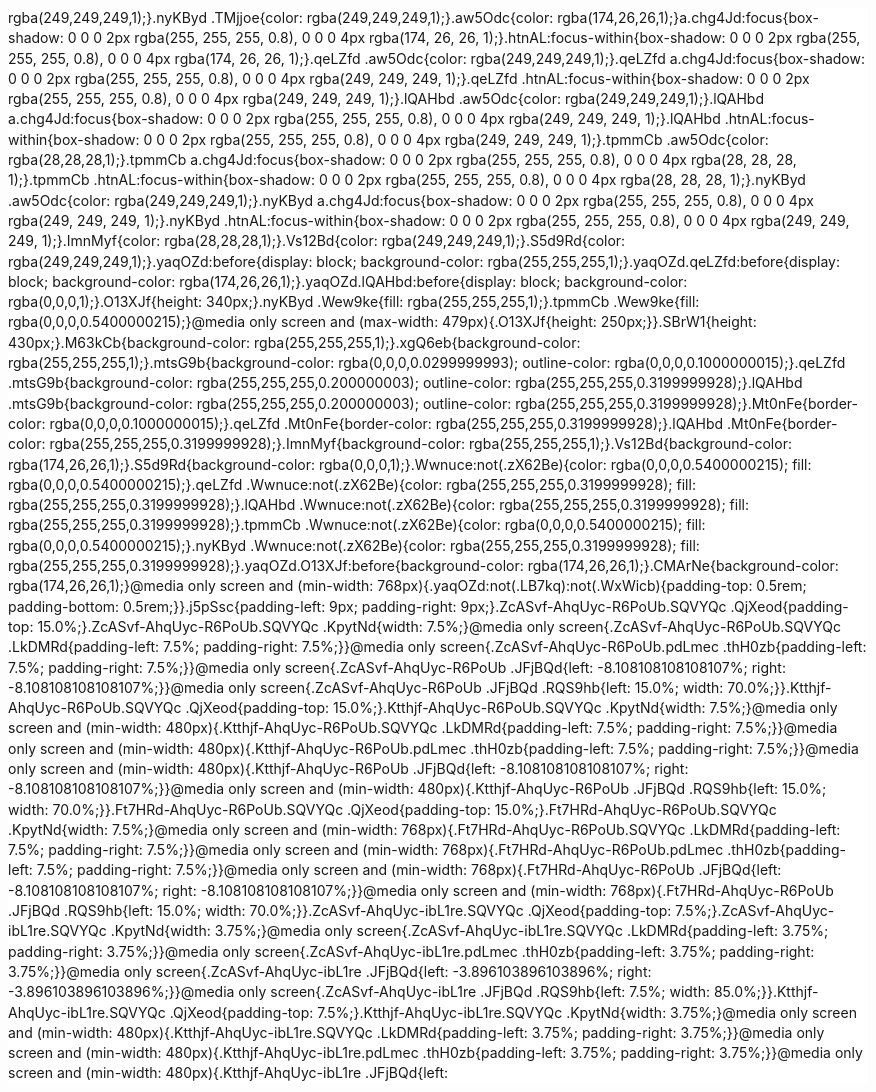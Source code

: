 rgba(249,249,249,1);}.nyKByd .TMjjoe{color: rgba(249,249,249,1);}.aw5Odc{color: rgba(174,26,26,1);}a.chg4Jd:focus{box-shadow: 0 0 0 2px rgba(255, 255, 255, 0.8), 0 0 0 4px rgba(174, 26, 26, 1);}.htnAL:focus-within{box-shadow: 0 0 0 2px rgba(255, 255, 255, 0.8), 0 0 0 4px rgba(174, 26, 26, 1);}.qeLZfd .aw5Odc{color: rgba(249,249,249,1);}.qeLZfd a.chg4Jd:focus{box-shadow: 0 0 0 2px rgba(255, 255, 255, 0.8), 0 0 0 4px rgba(249, 249, 249, 1);}.qeLZfd .htnAL:focus-within{box-shadow: 0 0 0 2px rgba(255, 255, 255, 0.8), 0 0 0 4px rgba(249, 249, 249, 1);}.lQAHbd .aw5Odc{color: rgba(249,249,249,1);}.lQAHbd a.chg4Jd:focus{box-shadow: 0 0 0 2px rgba(255, 255, 255, 0.8), 0 0 0 4px rgba(249, 249, 249, 1);}.lQAHbd .htnAL:focus-within{box-shadow: 0 0 0 2px rgba(255, 255, 255, 0.8), 0 0 0 4px rgba(249, 249, 249, 1);}.tpmmCb .aw5Odc{color: rgba(28,28,28,1);}.tpmmCb a.chg4Jd:focus{box-shadow: 0 0 0 2px rgba(255, 255, 255, 0.8), 0 0 0 4px rgba(28, 28, 28, 1);}.tpmmCb .htnAL:focus-within{box-shadow: 0 0 0 2px rgba(255, 255, 255, 0.8), 0 0 0 4px rgba(28, 28, 28, 1);}.nyKByd .aw5Odc{color: rgba(249,249,249,1);}.nyKByd a.chg4Jd:focus{box-shadow: 0 0 0 2px rgba(255, 255, 255, 0.8), 0 0 0 4px rgba(249, 249, 249, 1);}.nyKByd .htnAL:focus-within{box-shadow: 0 0 0 2px rgba(255, 255, 255, 0.8), 0 0 0 4px rgba(249, 249, 249, 1);}.ImnMyf{color: rgba(28,28,28,1);}.Vs12Bd{color: rgba(249,249,249,1);}.S5d9Rd{color: rgba(249,249,249,1);}.yaqOZd:before{display: block; background-color: rgba(255,255,255,1);}.yaqOZd.qeLZfd:before{display: block; background-color: rgba(174,26,26,1);}.yaqOZd.lQAHbd:before{display: block; background-color: rgba(0,0,0,1);}.O13XJf{height: 340px;}.nyKByd .Wew9ke{fill: rgba(255,255,255,1);}.tpmmCb .Wew9ke{fill: rgba(0,0,0,0.5400000215);}@media only screen and (max-width: 479px){.O13XJf{height: 250px;}}.SBrW1{height: 430px;}.M63kCb{background-color: rgba(255,255,255,1);}.xgQ6eb{background-color: rgba(255,255,255,1);}.mtsG9b{background-color: rgba(0,0,0,0.0299999993); outline-color: rgba(0,0,0,0.1000000015);}.qeLZfd .mtsG9b{background-color: rgba(255,255,255,0.200000003); outline-color: rgba(255,255,255,0.3199999928);}.lQAHbd .mtsG9b{background-color: rgba(255,255,255,0.200000003); outline-color: rgba(255,255,255,0.3199999928);}.Mt0nFe{border-color: rgba(0,0,0,0.1000000015);}.qeLZfd .Mt0nFe{border-color: rgba(255,255,255,0.3199999928);}.lQAHbd .Mt0nFe{border-color: rgba(255,255,255,0.3199999928);}.ImnMyf{background-color: rgba(255,255,255,1);}.Vs12Bd{background-color: rgba(174,26,26,1);}.S5d9Rd{background-color: rgba(0,0,0,1);}.Wwnuce:not(.zX62Be){color: rgba(0,0,0,0.5400000215); fill: rgba(0,0,0,0.5400000215);}.qeLZfd .Wwnuce:not(.zX62Be){color: rgba(255,255,255,0.3199999928); fill: rgba(255,255,255,0.3199999928);}.lQAHbd .Wwnuce:not(.zX62Be){color: rgba(255,255,255,0.3199999928); fill: rgba(255,255,255,0.3199999928);}.tpmmCb .Wwnuce:not(.zX62Be){color: rgba(0,0,0,0.5400000215); fill: rgba(0,0,0,0.5400000215);}.nyKByd .Wwnuce:not(.zX62Be){color: rgba(255,255,255,0.3199999928); fill: rgba(255,255,255,0.3199999928);}.yaqOZd.O13XJf:before{background-color: rgba(174,26,26,1);}.CMArNe{background-color: rgba(174,26,26,1);}@media only screen and (min-width: 768px){.yaqOZd:not(.LB7kq):not(.WxWicb){padding-top: 0.5rem; padding-bottom: 0.5rem;}}.j5pSsc{padding-left: 9px; padding-right: 9px;}.ZcASvf-AhqUyc-R6PoUb.SQVYQc .QjXeod{padding-top: 15.0%;}.ZcASvf-AhqUyc-R6PoUb.SQVYQc .KpytNd{width: 7.5%;}@media only screen{.ZcASvf-AhqUyc-R6PoUb.SQVYQc .LkDMRd{padding-left: 7.5%; padding-right: 7.5%;}}@media only screen{.ZcASvf-AhqUyc-R6PoUb.pdLmec .thH0zb{padding-left: 7.5%; padding-right: 7.5%;}}@media only screen{.ZcASvf-AhqUyc-R6PoUb .JFjBQd{left: -8.108108108108107%; right: -8.108108108108107%;}}@media only screen{.ZcASvf-AhqUyc-R6PoUb .JFjBQd .RQS9hb{left: 15.0%; width: 70.0%;}}.Ktthjf-AhqUyc-R6PoUb.SQVYQc .QjXeod{padding-top: 15.0%;}.Ktthjf-AhqUyc-R6PoUb.SQVYQc .KpytNd{width: 7.5%;}@media only screen and (min-width: 480px){.Ktthjf-AhqUyc-R6PoUb.SQVYQc .LkDMRd{padding-left: 7.5%; padding-right: 7.5%;}}@media only screen and (min-width: 480px){.Ktthjf-AhqUyc-R6PoUb.pdLmec .thH0zb{padding-left: 7.5%; padding-right: 7.5%;}}@media only screen and (min-width: 480px){.Ktthjf-AhqUyc-R6PoUb .JFjBQd{left: -8.108108108108107%; right: -8.108108108108107%;}}@media only screen and (min-width: 480px){.Ktthjf-AhqUyc-R6PoUb .JFjBQd .RQS9hb{left: 15.0%; width: 70.0%;}}.Ft7HRd-AhqUyc-R6PoUb.SQVYQc .QjXeod{padding-top: 15.0%;}.Ft7HRd-AhqUyc-R6PoUb.SQVYQc .KpytNd{width: 7.5%;}@media only screen and (min-width: 768px){.Ft7HRd-AhqUyc-R6PoUb.SQVYQc .LkDMRd{padding-left: 7.5%; padding-right: 7.5%;}}@media only screen and (min-width: 768px){.Ft7HRd-AhqUyc-R6PoUb.pdLmec .thH0zb{padding-left: 7.5%; padding-right: 7.5%;}}@media only screen and (min-width: 768px){.Ft7HRd-AhqUyc-R6PoUb .JFjBQd{left: -8.108108108108107%; right: -8.108108108108107%;}}@media only screen and (min-width: 768px){.Ft7HRd-AhqUyc-R6PoUb .JFjBQd .RQS9hb{left: 15.0%; width: 70.0%;}}.ZcASvf-AhqUyc-ibL1re.SQVYQc .QjXeod{padding-top: 7.5%;}.ZcASvf-AhqUyc-ibL1re.SQVYQc .KpytNd{width: 3.75%;}@media only screen{.ZcASvf-AhqUyc-ibL1re.SQVYQc .LkDMRd{padding-left: 3.75%; padding-right: 3.75%;}}@media only screen{.ZcASvf-AhqUyc-ibL1re.pdLmec .thH0zb{padding-left: 3.75%; padding-right: 3.75%;}}@media only screen{.ZcASvf-AhqUyc-ibL1re .JFjBQd{left: -3.896103896103896%; right: -3.896103896103896%;}}@media only screen{.ZcASvf-AhqUyc-ibL1re .JFjBQd .RQS9hb{left: 7.5%; width: 85.0%;}}.Ktthjf-AhqUyc-ibL1re.SQVYQc .QjXeod{padding-top: 7.5%;}.Ktthjf-AhqUyc-ibL1re.SQVYQc .KpytNd{width: 3.75%;}@media only screen and (min-width: 480px){.Ktthjf-AhqUyc-ibL1re.SQVYQc .LkDMRd{padding-left: 3.75%; padding-right: 3.75%;}}@media only screen and (min-width: 480px){.Ktthjf-AhqUyc-ibL1re.pdLmec .thH0zb{padding-left: 3.75%; padding-right: 3.75%;}}@media only screen and (min-width: 480px){.Ktthjf-AhqUyc-ibL1re .JFjBQd{left: